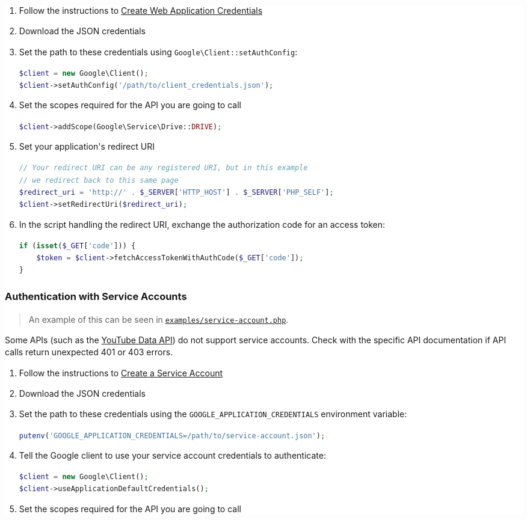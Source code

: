 1. Follow the instructions to [Create Web Application Credentials](docs/oauth-web.md#create-authorization-credentials)
1. Download the JSON credentials
1. Set the path to these credentials using `Google\Client::setAuthConfig`:

   ```php
   $client = new Google\Client();
   $client->setAuthConfig('/path/to/client_credentials.json');
   ```

1. Set the scopes required for the API you are going to call

   ```php
   $client->addScope(Google\Service\Drive::DRIVE);
   ```

1. Set your application's redirect URI

   ```php
   // Your redirect URI can be any registered URI, but in this example
   // we redirect back to this same page
   $redirect_uri = 'http://' . $_SERVER['HTTP_HOST'] . $_SERVER['PHP_SELF'];
   $client->setRedirectUri($redirect_uri);
   ```

1. In the script handling the redirect URI, exchange the authorization code for an access token:

   ```php
   if (isset($_GET['code'])) {
       $token = $client->fetchAccessTokenWithAuthCode($_GET['code']);
   }
   ```

### Authentication with Service Accounts

> An example of this can be seen in [`examples/service-account.php`](examples/service-account.php).

Some APIs
(such as the [YouTube Data API](https://developers.google.com/youtube/v3/)) do
not support service accounts. Check with the specific API documentation if API
calls return unexpected 401 or 403 errors.

1. Follow the instructions to [Create a Service Account](docs/oauth-server.md#creating-a-service-account)
1. Download the JSON credentials
1. Set the path to these credentials using the `GOOGLE_APPLICATION_CREDENTIALS` environment variable:

   ```php
   putenv('GOOGLE_APPLICATION_CREDENTIALS=/path/to/service-account.json');
   ```

1. Tell the Google client to use your service account credentials to authenticate:

   ```php
   $client = new Google\Client();
   $client->useApplicationDefaultCredentials();
   ```

1. Set the scopes required for the API you are going to call


[cloud-datastore]: https://github.com/googleapis/google-cloud-php-datastore
[cloud-pubsub]: https://github.com/googleapis/google-cloud-php-pubsub
[cloud-storage]: https://github.com/googleapis/google-cloud-php-storage
[cloud-compute]: https://github.com/googleapis/google-cloud-php-compute